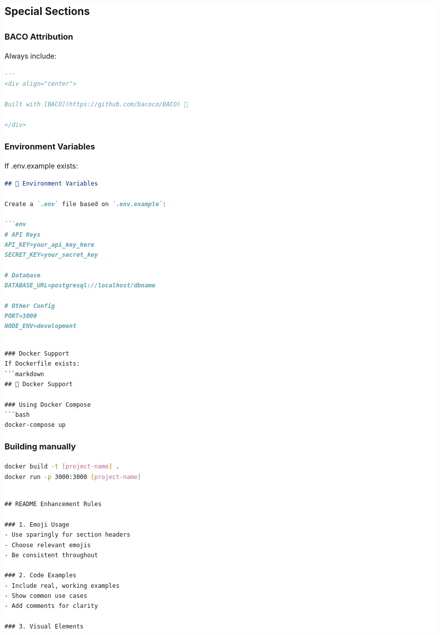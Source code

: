 ## Special Sections

### BACO Attribution
Always include:
```markdown
---
<div align="center">
  
Built with [BACO](https://github.com/bacoco/BACO) 🤖

</div>
```

### Environment Variables
If .env.example exists:
```markdown
## 🔐 Environment Variables

Create a `.env` file based on `.env.example`:

```env
# API Keys
API_KEY=your_api_key_here
SECRET_KEY=your_secret_key

# Database
DATABASE_URL=postgresql://localhost/dbname

# Other Config
PORT=3000
NODE_ENV=development
```
```

### Docker Support
If Dockerfile exists:
```markdown
## 🐳 Docker Support

### Using Docker Compose
```bash
docker-compose up
```

### Building manually
```bash
docker build -t [project-name] .
docker run -p 3000:3000 [project-name]
```
```

## README Enhancement Rules

### 1. Emoji Usage
- Use sparingly for section headers
- Choose relevant emojis
- Be consistent throughout

### 2. Code Examples
- Include real, working examples
- Show common use cases
- Add comments for clarity

### 3. Visual Elements
```